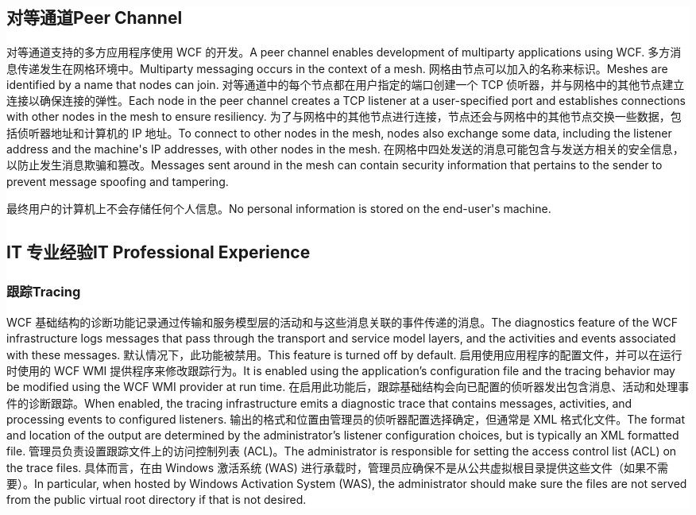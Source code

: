 ## <a name="peer-channel"></a><span data-ttu-id="f20ff-189">对等通道</span><span class="sxs-lookup"><span data-stu-id="f20ff-189">Peer Channel</span></span>  
 <span data-ttu-id="f20ff-190">对等通道支持的多方应用程序使用 WCF 的开发。</span><span class="sxs-lookup"><span data-stu-id="f20ff-190">A peer channel enables development of multiparty applications using WCF.</span></span> <span data-ttu-id="f20ff-191">多方消息传递发生在网格环境中。</span><span class="sxs-lookup"><span data-stu-id="f20ff-191">Multiparty messaging occurs in the context of a mesh.</span></span> <span data-ttu-id="f20ff-192">网格由节点可以加入的名称来标识。</span><span class="sxs-lookup"><span data-stu-id="f20ff-192">Meshes are identified by a name that nodes can join.</span></span> <span data-ttu-id="f20ff-193">对等通道中的每个节点都在用户指定的端口创建一个 TCP 侦听器，并与网格中的其他节点建立连接以确保连接的弹性。</span><span class="sxs-lookup"><span data-stu-id="f20ff-193">Each node in the peer channel creates a TCP listener at a user-specified port and establishes connections with other nodes in the mesh to ensure resiliency.</span></span> <span data-ttu-id="f20ff-194">为了与网格中的其他节点进行连接，节点还会与网格中的其他节点交换一些数据，包括侦听器地址和计算机的 IP 地址。</span><span class="sxs-lookup"><span data-stu-id="f20ff-194">To connect to other nodes in the mesh, nodes also exchange some data, including the listener address and the machine's IP addresses, with other nodes in the mesh.</span></span> <span data-ttu-id="f20ff-195">在网格中四处发送的消息可能包含与发送方相关的安全信息，以防止发生消息欺骗和篡改。</span><span class="sxs-lookup"><span data-stu-id="f20ff-195">Messages sent around in the mesh can contain security information that pertains to the sender to prevent message spoofing and tampering.</span></span>  
  
 <span data-ttu-id="f20ff-196">最终用户的计算机上不会存储任何个人信息。</span><span class="sxs-lookup"><span data-stu-id="f20ff-196">No personal information is stored on the end-user's machine.</span></span>  
  
## <a name="it-professional-experience"></a><span data-ttu-id="f20ff-197">IT 专业经验</span><span class="sxs-lookup"><span data-stu-id="f20ff-197">IT Professional Experience</span></span>  
  
### <a name="tracing"></a><span data-ttu-id="f20ff-198">跟踪</span><span class="sxs-lookup"><span data-stu-id="f20ff-198">Tracing</span></span>  
 <span data-ttu-id="f20ff-199">WCF 基础结构的诊断功能记录通过传输和服务模型层的活动和与这些消息关联的事件传递的消息。</span><span class="sxs-lookup"><span data-stu-id="f20ff-199">The diagnostics feature of the WCF infrastructure logs messages that pass through the transport and service model layers, and the activities and events associated with these messages.</span></span> <span data-ttu-id="f20ff-200">默认情况下，此功能被禁用。</span><span class="sxs-lookup"><span data-stu-id="f20ff-200">This feature is turned off by default.</span></span> <span data-ttu-id="f20ff-201">启用使用应用程序的配置文件，并可以在运行时使用的 WCF WMI 提供程序来修改跟踪行为。</span><span class="sxs-lookup"><span data-stu-id="f20ff-201">It is enabled using the application’s configuration file and the tracing behavior may be modified using the WCF WMI provider at run time.</span></span> <span data-ttu-id="f20ff-202">在启用此功能后，跟踪基础结构会向已配置的侦听器发出包含消息、活动和处理事件的诊断跟踪。</span><span class="sxs-lookup"><span data-stu-id="f20ff-202">When enabled, the tracing infrastructure emits a diagnostic trace that contains messages, activities, and processing events to configured listeners.</span></span> <span data-ttu-id="f20ff-203">输出的格式和位置由管理员的侦听器配置选择确定，但通常是 XML 格式化文件。</span><span class="sxs-lookup"><span data-stu-id="f20ff-203">The format and location of the output are determined by the administrator’s listener configuration choices, but is typically an XML formatted file.</span></span> <span data-ttu-id="f20ff-204">管理员负责设置跟踪文件上的访问控制列表 (ACL)。</span><span class="sxs-lookup"><span data-stu-id="f20ff-204">The administrator is responsible for setting the access control list (ACL) on the trace files.</span></span> <span data-ttu-id="f20ff-205">具体而言，在由 Windows 激活系统 (WAS) 进行承载时，管理员应确保不是从公共虚拟根目录提供这些文件（如果不需要）。</span><span class="sxs-lookup"><span data-stu-id="f20ff-205">In particular, when hosted by Windows Activation System (WAS), the administrator should make sure the files are not served from the public virtual root directory if that is not desired.</span></span>  
  